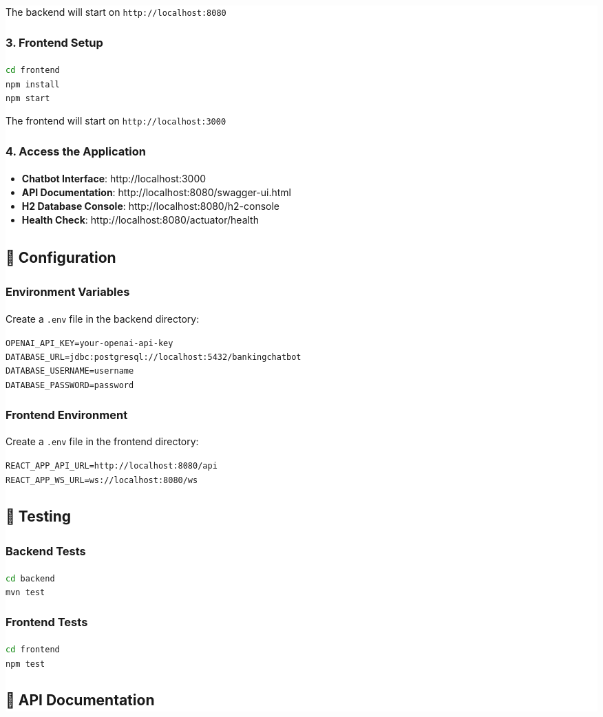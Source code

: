 The backend will start on `http://localhost:8080`

### 3. Frontend Setup
```bash
cd frontend
npm install
npm start
```

The frontend will start on `http://localhost:3000`

### 4. Access the Application
- **Chatbot Interface**: http://localhost:3000
- **API Documentation**: http://localhost:8080/swagger-ui.html
- **H2 Database Console**: http://localhost:8080/h2-console
- **Health Check**: http://localhost:8080/actuator/health

## 🔧 Configuration

### Environment Variables
Create a `.env` file in the backend directory:
```properties
OPENAI_API_KEY=your-openai-api-key
DATABASE_URL=jdbc:postgresql://localhost:5432/bankingchatbot
DATABASE_USERNAME=username
DATABASE_PASSWORD=password
```

### Frontend Environment
Create a `.env` file in the frontend directory:
```properties
REACT_APP_API_URL=http://localhost:8080/api
REACT_APP_WS_URL=ws://localhost:8080/ws
```

## 🧪 Testing

### Backend Tests
```bash
cd backend
mvn test
```

### Frontend Tests
```bash
cd frontend
npm test
```

## 📝 API Documentation
